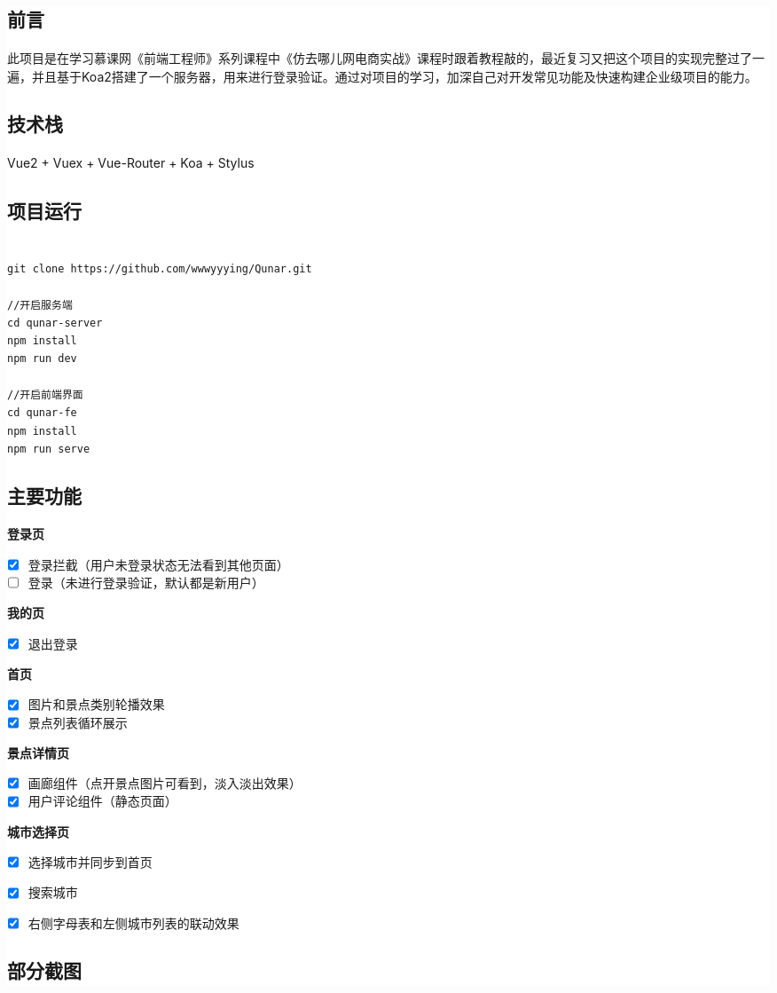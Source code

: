 ## 前言

此项目是在学习慕课网《前端工程师》系列课程中《仿去哪儿网电商实战》课程时跟着教程敲的，最近复习又把这个项目的实现完整过了一遍，并且基于Koa2搭建了一个服务器，用来进行登录验证。通过对项目的学习，加深自己对开发常见功能及快速构建企业级项目的能力。

## 技术栈

Vue2 + Vuex + Vue-Router + Koa + Stylus

## 项目运行

```

git clone https://github.com/wwwyyying/Qunar.git

//开启服务端
cd qunar-server
npm install
npm run dev

//开启前端界面
cd qunar-fe
npm install
npm run serve
```

## 主要功能

**登录页**

- [x] 登录拦截（用户未登录状态无法看到其他页面）
- [ ] 登录（未进行登录验证，默认都是新用户）

**我的页**

- [x] 退出登录

**首页**

- [x] 图片和景点类别轮播效果
- [x] 景点列表循环展示

**景点详情页**

- [x] 画廊组件（点开景点图片可看到，淡入淡出效果）
- [x] 用户评论组件（静态页面）

**城市选择页**

- [x] 选择城市并同步到首页
- [x] 搜索城市
- [x] 右侧字母表和左侧城市列表的联动效果


## 部分截图
